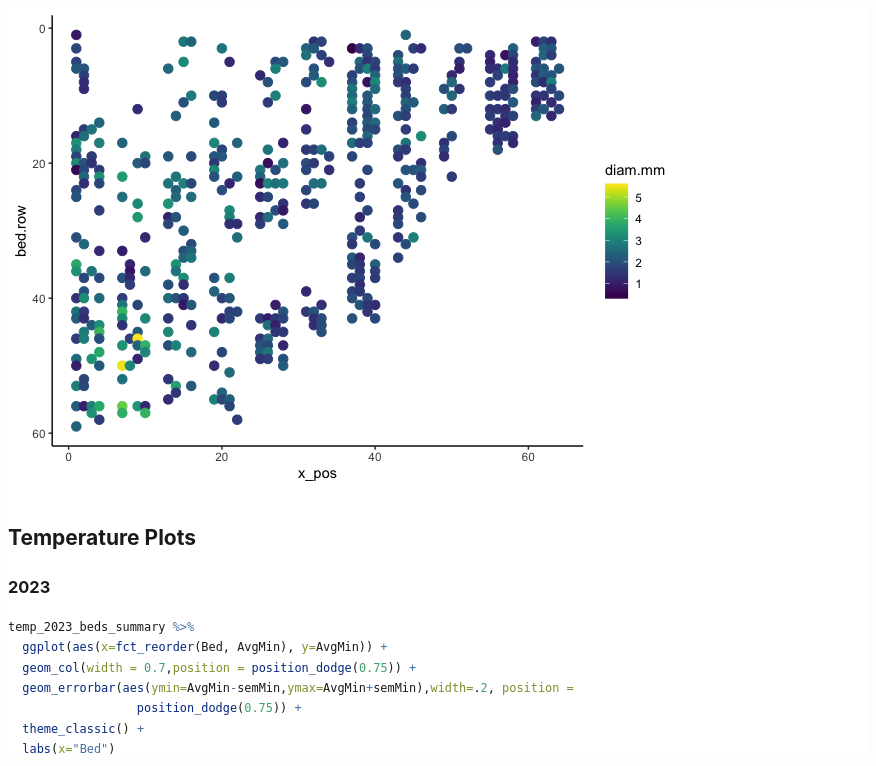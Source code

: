 ![](WL2_Spatial_Variation_files/figure-html/unnamed-chunk-11-4.png)

## Temperature Plots
### 2023

``` r
temp_2023_beds_summary %>% 
  ggplot(aes(x=fct_reorder(Bed, AvgMin), y=AvgMin)) +
  geom_col(width = 0.7,position = position_dodge(0.75)) + 
  geom_errorbar(aes(ymin=AvgMin-semMin,ymax=AvgMin+semMin),width=.2, position = 
                  position_dodge(0.75)) +
  theme_classic() +
  labs(x="Bed")
```

